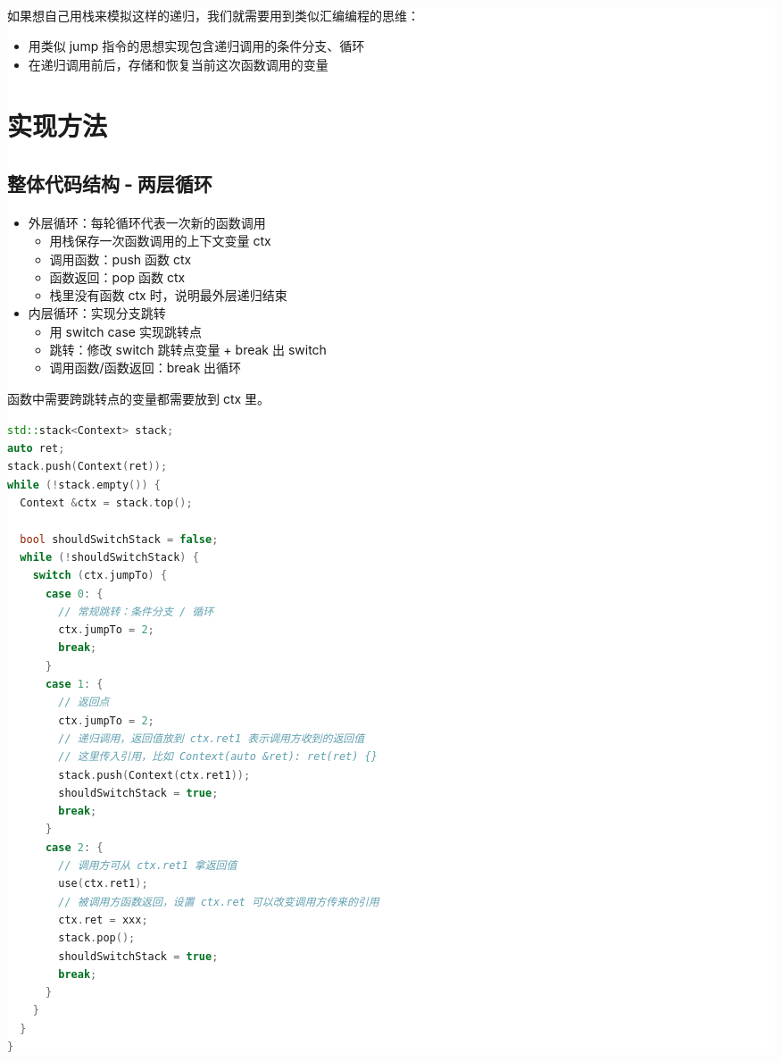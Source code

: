 如果想自己用栈来模拟这样的递归，我们就需要用到类似汇编编程的思维：
- 用类似 jump 指令的思想实现包含递归调用的条件分支、循环
- 在递归调用前后，存储和恢复当前这次函数调用的变量

# 实现方法

## 整体代码结构 - 两层循环
- 外层循环：每轮循环代表一次新的函数调用
  - 用栈保存一次函数调用的上下文变量 ctx
  - 调用函数：push 函数 ctx
  - 函数返回：pop 函数 ctx
  - 栈里没有函数 ctx 时，说明最外层递归结束
- 内层循环：实现分支跳转
  - 用 switch case 实现跳转点
  - 跳转：修改 switch 跳转点变量 + break 出 switch
  - 调用函数/函数返回：break 出循环

函数中需要跨跳转点的变量都需要放到 ctx 里。

~~~cpp
std::stack<Context> stack;
auto ret;
stack.push(Context(ret));
while (!stack.empty()) {
  Context &ctx = stack.top();

  bool shouldSwitchStack = false;
  while (!shouldSwitchStack) {
    switch (ctx.jumpTo) {
      case 0: {
        // 常规跳转：条件分支 / 循环
        ctx.jumpTo = 2;
        break;
      }
      case 1: {
        // 返回点
        ctx.jumpTo = 2;
        // 递归调用，返回值放到 ctx.ret1 表示调用方收到的返回值
        // 这里传入引用，比如 Context(auto &ret): ret(ret) {}
        stack.push(Context(ctx.ret1));
        shouldSwitchStack = true;
        break;
      }
      case 2: {
        // 调用方可从 ctx.ret1 拿返回值
        use(ctx.ret1);
        // 被调用方函数返回，设置 ctx.ret 可以改变调用方传来的引用
        ctx.ret = xxx;
        stack.pop();
        shouldSwitchStack = true;
        break;
      }
    }
  }
}
~~~
